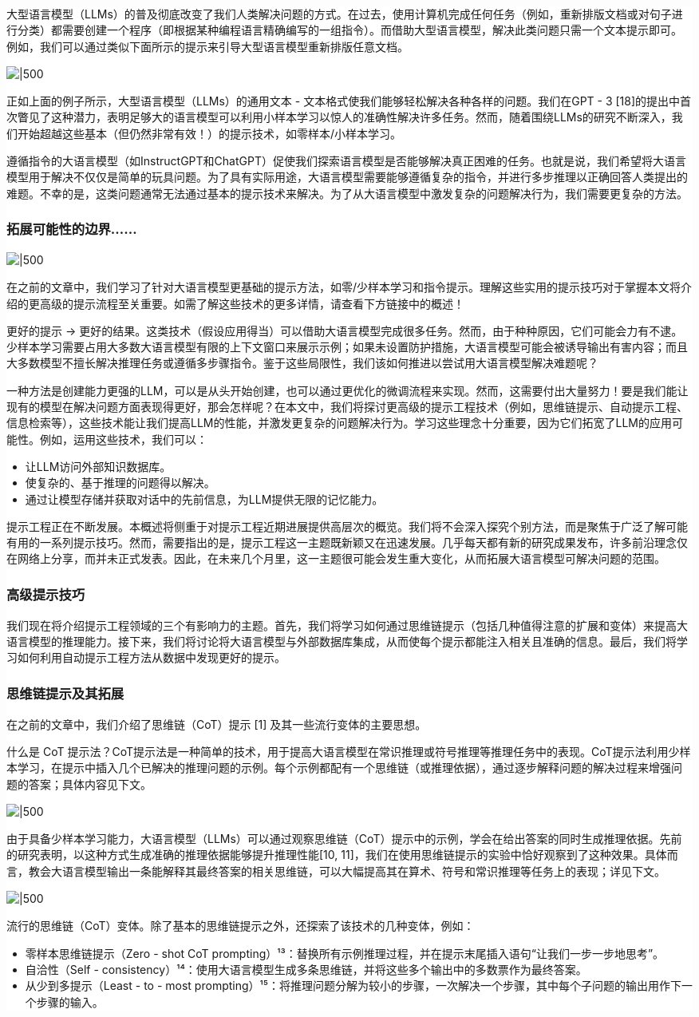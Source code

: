 
大型语言模型（LLMs）的普及彻底改变了我们人类解决问题的方式。在过去，使用计算机完成任何任务（例如，重新排版文档或对句子进行分类）都需要创建一个程序（即根据某种编程语言精确编写的一组指令）。而借助大型语言模型，解决此类问题只需一个文本提示即可。例如，我们可以通过类似下面所示的提示来引导大型语言模型重新排版任意文档。

![|500](https://substackcdn.com/image/fetch/w_1456,c_limit,f_auto,q_auto:good,fl_progressive:steep/https%3A%2F%2Fsubstack-post-media.s3.amazonaws.com%2Fpublic%2Fimages%2F1e3ce615-2714-44a4-975f-540806dc33e4_1376x1294.png)

正如上面的例子所示，大型语言模型（LLMs）的通用文本 - 文本格式使我们能够轻松解决各种各样的问题。我们在GPT - 3 [18]的提出中首次瞥见了这种潜力，表明足够大的语言模型可以利用小样本学习以惊人的准确性解决许多任务。然而，随着围绕LLMs的研究不断深入，我们开始超越这些基本（但仍然非常有效！）的提示技术，如零样本/小样本学习。

遵循指令的大语言模型（如InstructGPT和ChatGPT）促使我们探索语言模型是否能够解决真正困难的任务。也就是说，我们希望将大语言模型用于解决不仅仅是简单的玩具问题。为了具有实际用途，大语言模型需要能够遵循复杂的指令，并进行多步推理以正确回答人类提出的难题。不幸的是，这类问题通常无法通过基本的提示技术来解决。为了从大语言模型中激发复杂的问题解决行为，我们需要更复杂的方法。

### 拓展可能性的边界……

![|500](https://substackcdn.com/image/fetch/w_1456,c_limit,f_auto,q_auto:good,fl_progressive:steep/https%3A%2F%2Fsubstack-post-media.s3.amazonaws.com%2Fpublic%2Fimages%2F6e098a6a-3681-44e7-a3d8-b04555d8492f_2080x784.png)

在之前的文章中，我们学习了针对大语言模型更基础的提示方法，如零/少样本学习和指令提示。理解这些实用的提示技巧对于掌握本文将介绍的更高级的提示流程至关重要。如需了解这些技术的更多详情，请查看下方链接中的概述！

更好的提示 → 更好的结果。这类技术（假设应用得当）可以借助大语言模型完成很多任务。然而，由于种种原因，它们可能会力有不逮。少样本学习需要占用大多数大语言模型有限的上下文窗口来展示示例；如果未设置防护措施，大语言模型可能会被诱导输出有害内容；而且大多数模型不擅长解决推理任务或遵循多步骤指令。鉴于这些局限性，我们该如何推进以尝试用大语言模型解决难题呢？

一种方法是创建能力更强的LLM，可以是从头开始创建，也可以通过更优化的微调流程来实现。然而，这需要付出大量努力！要是我们能让现有的模型在解决问题方面表现得更好，那会怎样呢？在本文中，我们将探讨更高级的提示工程技术（例如，思维链提示、自动提示工程、信息检索等），这些技术能让我们提高LLM的性能，并激发更复杂的问题解决行为。学习这些理念十分重要，因为它们拓宽了LLM的应用可能性。例如，运用这些技术，我们可以：

- 让LLM访问外部知识数据库。
- 使复杂的、基于推理的问题得以解决。
- 通过让模型存储并获取对话中的先前信息，为LLM提供无限的记忆能力。

提示工程正在不断发展。本概述将侧重于对提示工程近期进展提供高层次的概览。我们将不会深入探究个别方法，而是聚焦于广泛了解可能有用的一系列提示技巧。然而，需要指出的是，提示工程这一主题既新颖又在迅速发展。几乎每天都有新的研究成果发布，许多前沿理念仅在网络上分享，而并未正式发表。因此，在未来几个月里，这一主题很可能会发生重大变化，从而拓展大语言模型可解决问题的范围。

### 高级提示技巧

我们现在将介绍提示工程领域的三个有影响力的主题。首先，我们将学习如何通过思维链提示（包括几种值得注意的扩展和变体）来提高大语言模型的推理能力。接下来，我们将讨论将大语言模型与外部数据库集成，从而使每个提示都能注入相关且准确的信息。最后，我们将学习如何利用自动提示工程方法从数据中发现更好的提示。

### 思维链提示及其拓展

在之前的文章中，我们介绍了思维链（CoT）提示 [1] 及其一些流行变体的主要思想。

什么是 CoT 提示法？CoT提示法是一种简单的技术，用于提高大语言模型在常识推理或符号推理等推理任务中的表现。CoT提示法利用少样本学习，在提示中插入几个已解决的推理问题的示例。每个示例都配有一个思维链（或推理依据），通过逐步解释问题的解决过程来增强问题的答案；具体内容见下文。

![|500](https://substackcdn.com/image/fetch/w_1456,c_limit,f_auto,q_auto:good,fl_progressive:steep/https%3A%2F%2Fsubstack-post-media.s3.amazonaws.com%2Fpublic%2Fimages%2F599a636e-b0b2-4de3-84c8-3edf906bfa82_1616x882.png)

由于具备少样本学习能力，大语言模型（LLMs）可以通过观察思维链（CoT）提示中的示例，学会在给出答案的同时生成推理依据。先前的研究表明，以这种方式生成准确的推理依据能够提升推理性能[10, 11]，我们在使用思维链提示的实验中恰好观察到了这种效果。具体而言，教会大语言模型输出一条能解释其最终答案的相关思维链，可以大幅提高其在算术、符号和常识推理等任务上的表现；详见下文。

![|500](https://substackcdn.com/image/fetch/w_1456,c_limit,f_auto,q_auto:good,fl_progressive:steep/https%3A%2F%2Fsubstack-post-media.s3.amazonaws.com%2Fpublic%2Fimages%2Fb59f1adb-72c2-4b9b-8dd6-ee2da723f544_2272x1138.png)

流行的思维链（CoT）变体。除了基本的思维链提示之外，还探索了该技术的几种变体，例如：

- 零样本思维链提示（Zero - shot CoT prompting）¹³：替换所有示例推理过程，并在提示末尾插入语句“让我们一步一步地思考”。
- 自洽性（Self - consistency）¹⁴：使用大语言模型生成多条思维链，并将这些多个输出中的多数票作为最终答案。
- 从少到多提示（Least - to - most prompting）¹⁵：将推理问题分解为较小的步骤，一次解决一个步骤，其中每个子问题的输出用作下一个步骤的输入。
